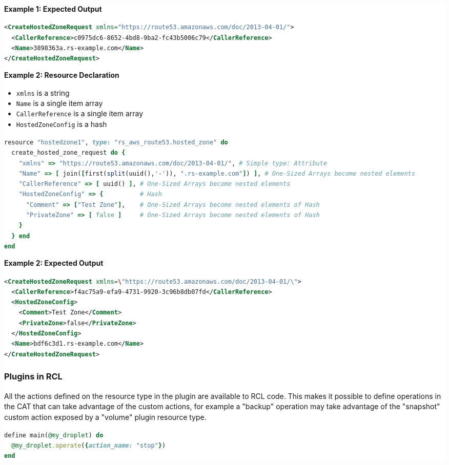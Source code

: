 **Example 1: Expected Output**
~~~ xml
<CreateHostedZoneRequest xmlns="https://route53.amazonaws.com/doc/2013-04-01/">
  <CallerReference>c0975dc6-8652-4bd8-9ba2-fc43b5006c79</CallerReference>
  <Name>3898363a.rs-example.com</Name>
</CreateHostedZoneRequest>
~~~

**Example 2: Resource Declaration**
* `xmlns`  is a string
* `Name`  is a single item array
* `CallerReference` is a single item array
* `HostedZoneConfig` is a hash

~~~ ruby
resource "hostedzone1", type: "rs_aws_route53.hosted_zone" do
  create_hosted_zone_request do {
    "xmlns" => "https://route53.amazonaws.com/doc/2013-04-01/", # Simple type: Attribute
    "Name" => [ join([first(split(uuid(),'-')), ".rs-example.com"]) ], # One-Sized Arrays become nested elements
    "CallerReference" => [ uuid() ], # One-Sized Arrays become nested elements
    "HostedZoneConfig" => {          # Hash
      "Comment" => ["Test Zone"],    # One-Sized Arrays become nested elements of Hash
      "PrivateZone" => [ false ]     # One-Sized Arrays become nested elements of Hash
    }
  } end
end
~~~

**Example 2: Expected Output**
~~~ xml
<CreateHostedZoneRequest xmlns=\"https://route53.amazonaws.com/doc/2013-04-01/\">
  <CallerReference>f4ac75a9-efa9-4731-9920-3c96b8db07fd</CallerReference>
  <HostedZoneConfig>
    <Comment>Test Zone</Comment>
    <PrivateZone>false</PrivateZone>
  </HostedZoneConfig>
  <Name>bdf6c3d1.rs-example.com</Name>
</CreateHostedZoneRequest>
~~~

### Plugins in RCL

All the actions defined on the resource type in the plugin are available to RCL code. This makes it possible to define operations in the CAT that can take advantage of the custom actions, for example a "backup" operation may take advantage of the "snapshot" custom action exposed by a "volume" plugin resource type.

~~~ ruby
define main(@my_droplet) do
  @my_droplet.operate({action_name: "stop"})
end
~~~

